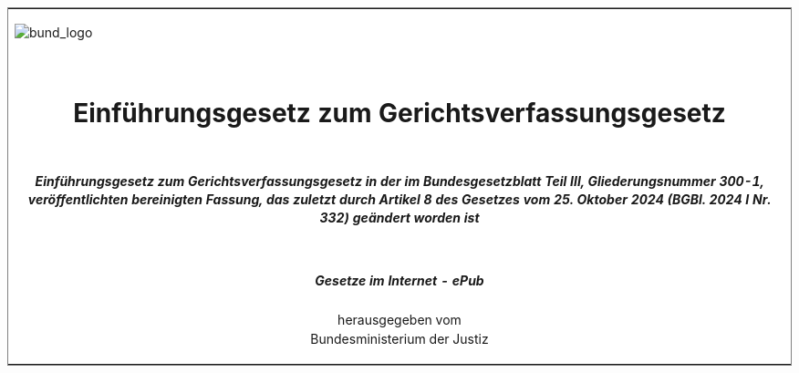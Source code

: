 <span id="DECKBLATT.html"></span>

<table border="0" frame="border" width="100%">

<tr valign="top">

<td align="left">

![bund\_logo](BfJ_2021_Web_de_de.gif)

</td>

<td align="right">

 

</td>

</tr>

<tr align="center" valign="middle">

<td colspan="2">

# Einführungsgesetz zum Gerichtsverfassungsgesetz

</td>

</tr>

<tr align="center" valign="middle">

<td colspan="2">

##### Einführungsgesetz zum Gerichtsverfassungsgesetz in der im Bundesgesetzblatt Teil III, Gliederungsnummer 300-1, veröffentlichten bereinigten Fassung, das zuletzt durch Artikel 8 des Gesetzes vom 25. Oktober 2024 (BGBl. 2024 I Nr. 332) geändert worden ist

</td>

</tr>

<tr align="center" valign="middle">

<td colspan="2">

  
  

##### Gesetze im Internet - ePub  
  
herausgegeben vom  
Bundesministerium der Justiz

</td>

</tr>

<tr align="center" valign="bottom">
